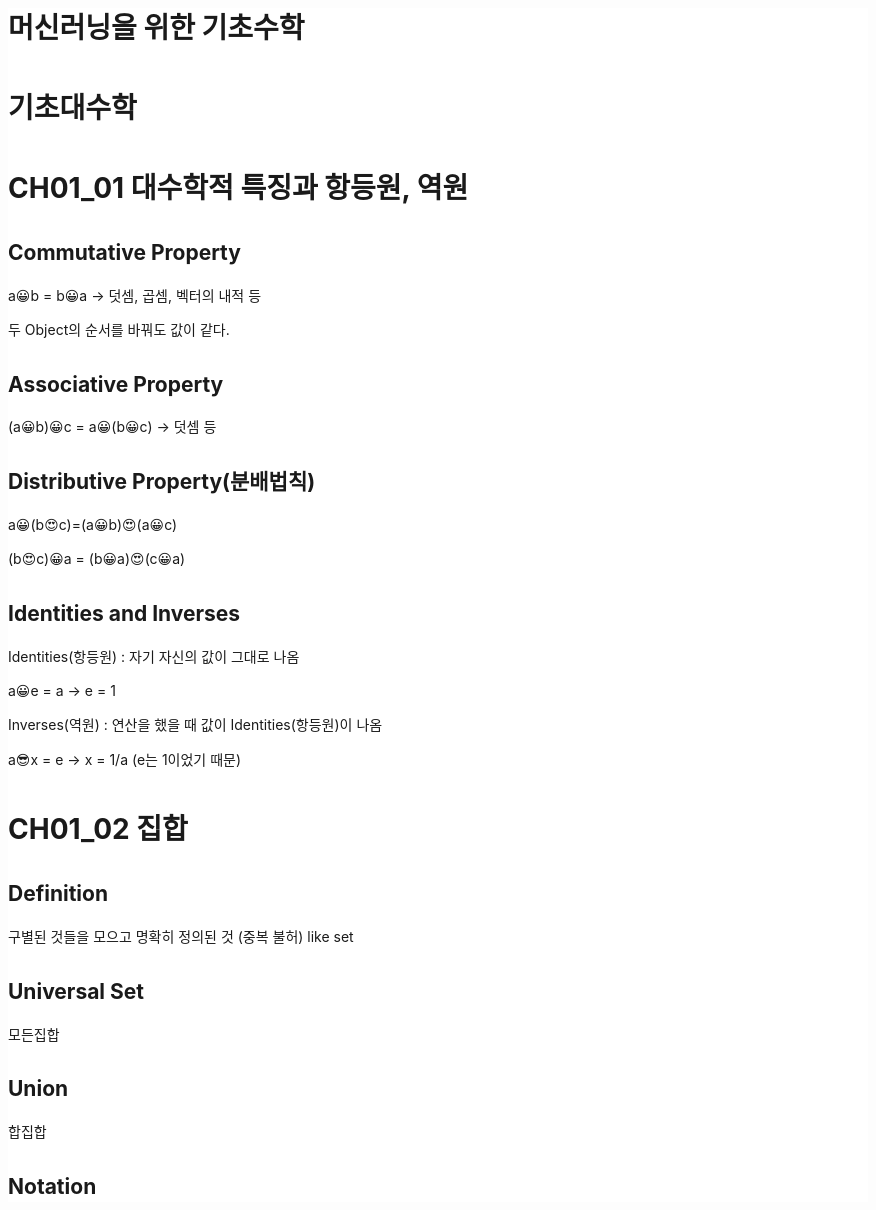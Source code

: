 # 머신러닝을 위한 기초수학

# 기초대수학

# CH01_01 대수학적 특징과 항등원, 역원

## Commutative Property

a😀b = b😀a   →  덧셈, 곱셈, 벡터의 내적 등

두 Object의 순서를 바꿔도 값이 같다.

## Associative Property

(a😀b)😀c = a😀(b😀c)  →  덧셈 등

## Distributive Property(분배법칙)

a😀(b😍c)=(a😀b)😍(a😀c)

(b😍c)😀a = (b😀a)😍(c😀a)

## Identities and Inverses

Identities(항등원) : 자기 자신의 값이 그대로 나옴 

a😀e = a     → e = 1

Inverses(역원) : 연산을 했을 때 값이 Identities(항등원)이 나옴

a😎x = e     → x = 1/a (e는 1이었기 때문)

# CH01_02 집합

## Definition

구별된 것들을 모으고 명확히 정의된 것 (중복 불허) like set

## Universal Set

모든집합

## Union

합집합

## Notation
